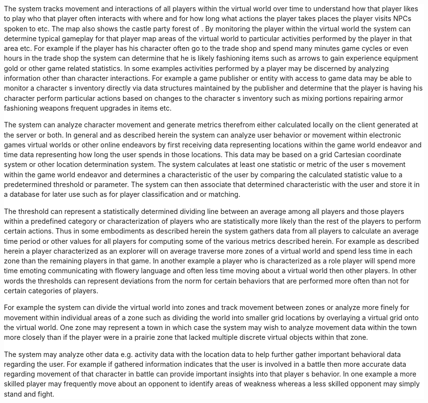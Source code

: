 The system tracks movement and interactions of all players within the virtual world over time to understand how that player likes to play who that player often interacts with where and for how long what actions the player takes places the player visits NPCs spoken to etc. The map also shows the castle party forest of . By monitoring the player within the virtual world the system can determine typical gameplay for that player map areas of the virtual world to particular activities performed by the player in that area etc. For example if the player has his character often go to the trade shop and spend many minutes game cycles or even hours in the trade shop the system can determine that he is likely fashioning items such as arrows to gain experience equipment gold or other game related statistics. In some examples activities performed by a player may be discerned by analyzing information other than character interactions. For example a game publisher or entity with access to game data may be able to monitor a character s inventory directly via data structures maintained by the publisher and determine that the player is having his character perform particular actions based on changes to the character s inventory such as mixing portions repairing armor fashioning weapons frequent upgrades in items etc.

The system can analyze character movement and generate metrics therefrom either calculated locally on the client generated at the server or both. In general and as described herein the system can analyze user behavior or movement within electronic games virtual worlds or other online endeavors by first receiving data representing locations within the game world endeavor and time data representing how long the user spends in those locations. This data may be based on a grid Cartesian coordinate system or other location determination system. The system calculates at least one statistic or metric of the user s movement within the game world endeavor and determines a characteristic of the user by comparing the calculated statistic value to a predetermined threshold or parameter. The system can then associate that determined characteristic with the user and store it in a database for later use such as for player classification and or matching.

The threshold can represent a statistically determined dividing line between an average among all players and those players within a predefined category or characterization of players who are statistically more likely than the rest of the players to perform certain actions. Thus in some embodiments as described herein the system gathers data from all players to calculate an average time period or other values for all players for computing some of the various metrics described herein. For example as described herein a player characterized as an explorer will on average traverse more zones of a virtual world and spend less time in each zone than the remaining players in that game. In another example a player who is characterized as a role player will spend more time emoting communicating with flowery language and often less time moving about a virtual world then other players. In other words the thresholds can represent deviations from the norm for certain behaviors that are performed more often than not for certain categories of players.

For example the system can divide the virtual world into zones and track movement between zones or analyze more finely for movement within individual areas of a zone such as dividing the world into smaller grid locations by overlaying a virtual grid onto the virtual world. One zone may represent a town in which case the system may wish to analyze movement data within the town more closely than if the player were in a prairie zone that lacked multiple discrete virtual objects within that zone.

The system may analyze other data e.g. activity data with the location data to help further gather important behavioral data regarding the user. For example if gathered information indicates that the user is involved in a battle then more accurate data regarding movement of that character in battle can provide important insights into that player s behavior. In one example a more skilled player may frequently move about an opponent to identify areas of weakness whereas a less skilled opponent may simply stand and fight.
